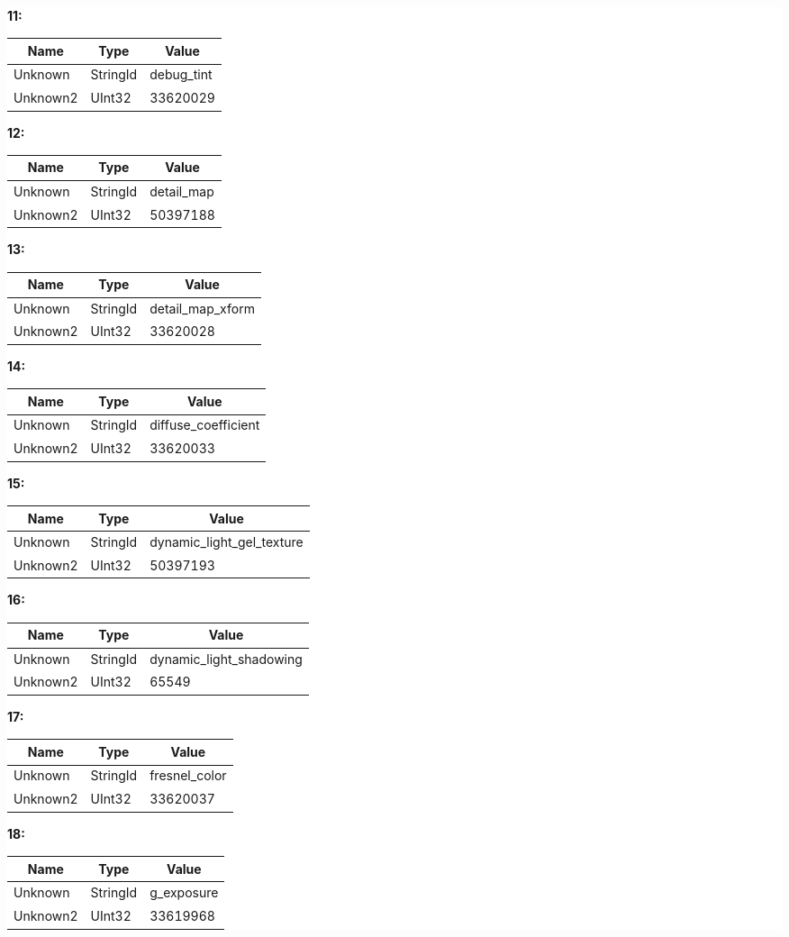 
**11:**

Name	| Type	| Value
---	|---	|---	|
Unknown	|StringId	|debug_tint
Unknown2	|UInt32	|33620029


**12:**

Name	| Type	| Value
---	|---	|---	|
Unknown	|StringId	|detail_map
Unknown2	|UInt32	|50397188


**13:**

Name	| Type	| Value
---	|---	|---	|
Unknown	|StringId	|detail_map_xform
Unknown2	|UInt32	|33620028


**14:**

Name	| Type	| Value
---	|---	|---	|
Unknown	|StringId	|diffuse_coefficient
Unknown2	|UInt32	|33620033


**15:**

Name	| Type	| Value
---	|---	|---	|
Unknown	|StringId	|dynamic_light_gel_texture
Unknown2	|UInt32	|50397193


**16:**

Name	| Type	| Value
---	|---	|---	|
Unknown	|StringId	|dynamic_light_shadowing
Unknown2	|UInt32	|65549


**17:**

Name	| Type	| Value
---	|---	|---	|
Unknown	|StringId	|fresnel_color
Unknown2	|UInt32	|33620037


**18:**

Name	| Type	| Value
---	|---	|---	|
Unknown	|StringId	|g_exposure
Unknown2	|UInt32	|33619968

